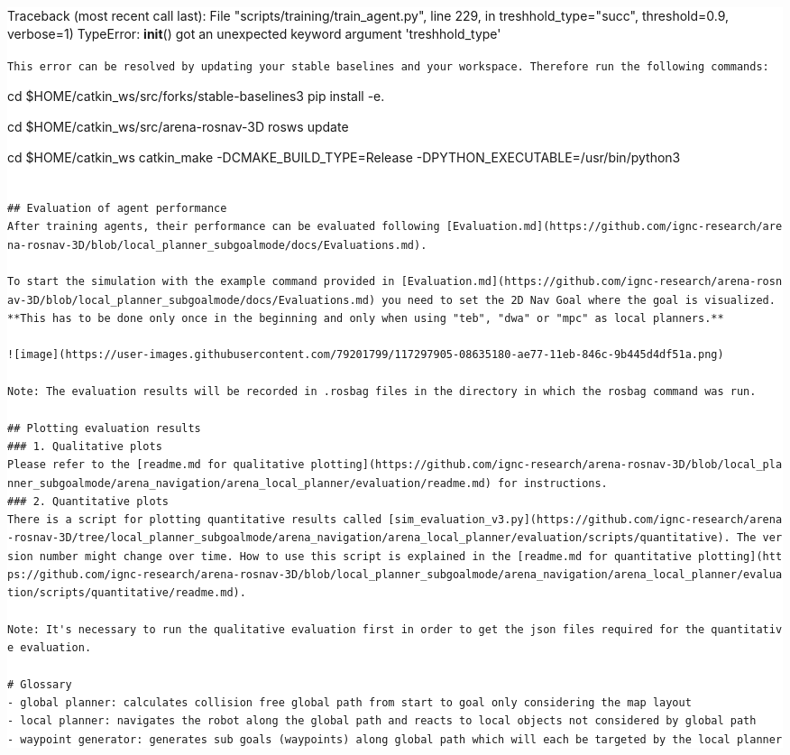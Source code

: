 ```
```
Traceback (most recent call last):
  File "scripts/training/train_agent.py", line 229, in <module>
    treshhold_type="succ", threshold=0.9, verbose=1)
TypeError: __init__() got an unexpected keyword argument 'treshhold_type'
```
This error can be resolved by updating your stable baselines and your workspace. Therefore run the following commands:
```
cd $HOME/catkin_ws/src/forks/stable-baselines3
pip install -e.
```
```
cd $HOME/catkin_ws/src/arena-rosnav-3D
rosws update
```
```
cd $HOME/catkin_ws
catkin_make -DCMAKE_BUILD_TYPE=Release -DPYTHON_EXECUTABLE=/usr/bin/python3
```

## Evaluation of agent performance
After training agents, their performance can be evaluated following [Evaluation.md](https://github.com/ignc-research/arena-rosnav-3D/blob/local_planner_subgoalmode/docs/Evaluations.md).

To start the simulation with the example command provided in [Evaluation.md](https://github.com/ignc-research/arena-rosnav-3D/blob/local_planner_subgoalmode/docs/Evaluations.md) you need to set the 2D Nav Goal where the goal is visualized. **This has to be done only once in the beginning and only when using "teb", "dwa" or "mpc" as local planners.**

![image](https://user-images.githubusercontent.com/79201799/117297905-08635180-ae77-11eb-846c-9b445d4df51a.png)

Note: The evaluation results will be recorded in .rosbag files in the directory in which the rosbag command was run.

## Plotting evaluation results
### 1. Qualitative plots
Please refer to the [readme.md for qualitative plotting](https://github.com/ignc-research/arena-rosnav-3D/blob/local_planner_subgoalmode/arena_navigation/arena_local_planner/evaluation/readme.md) for instructions.
### 2. Quantitative plots
There is a script for plotting quantitative results called [sim_evaluation_v3.py](https://github.com/ignc-research/arena-rosnav-3D/tree/local_planner_subgoalmode/arena_navigation/arena_local_planner/evaluation/scripts/quantitative). The version number might change over time. How to use this script is explained in the [readme.md for quantitative plotting](https://github.com/ignc-research/arena-rosnav-3D/blob/local_planner_subgoalmode/arena_navigation/arena_local_planner/evaluation/scripts/quantitative/readme.md).

Note: It's necessary to run the qualitative evaluation first in order to get the json files required for the quantitative evaluation.

# Glossary
- global planner: calculates collision free global path from start to goal only considering the map layout
- local planner: navigates the robot along the global path and reacts to local objects not considered by global path
- waypoint generator: generates sub goals (waypoints) along global path which will each be targeted by the local planner
